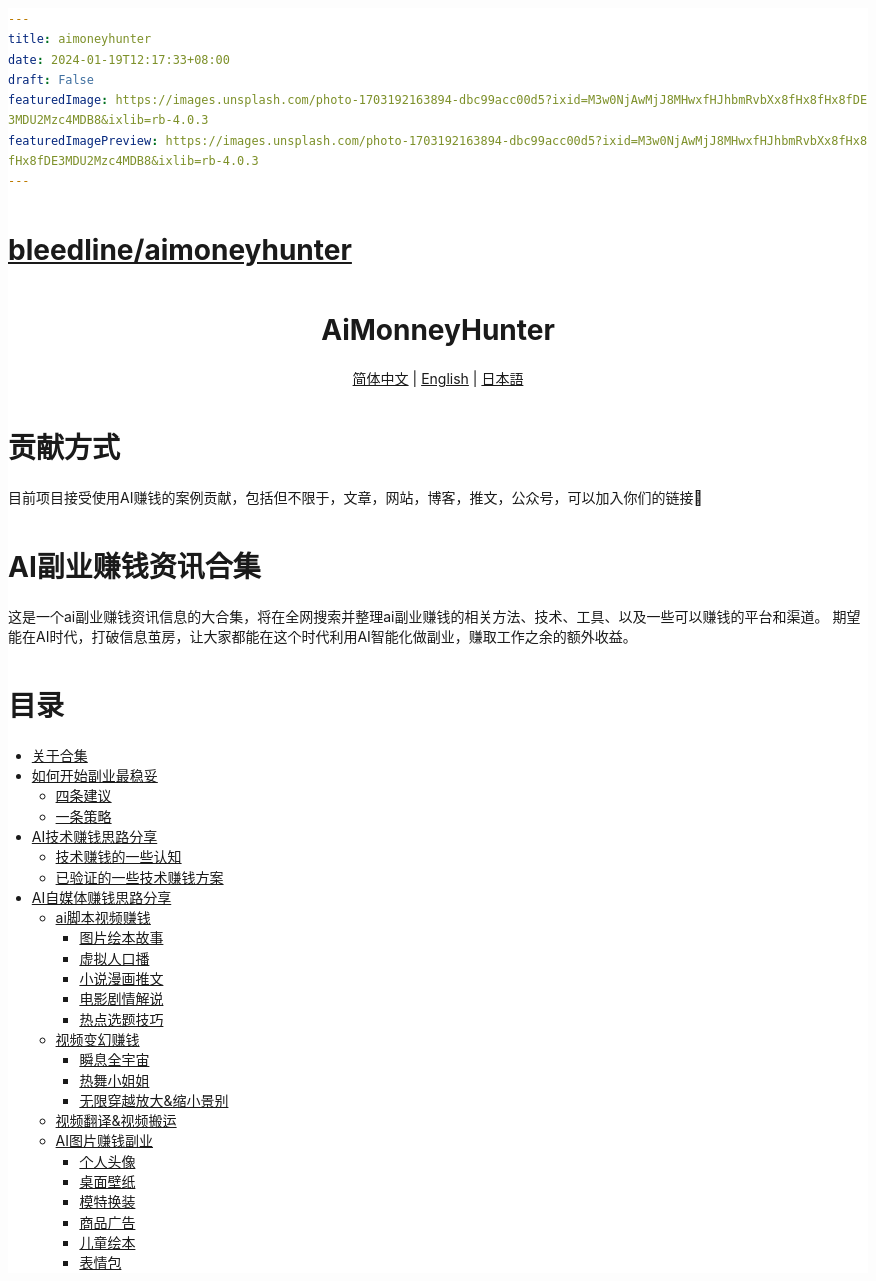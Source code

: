 ```yaml
---
title: aimoneyhunter
date: 2024-01-19T12:17:33+08:00
draft: False
featuredImage: https://images.unsplash.com/photo-1703192163894-dbc99acc00d5?ixid=M3w0NjAwMjJ8MHwxfHJhbmRvbXx8fHx8fHx8fDE3MDU2Mzc4MDB8&ixlib=rb-4.0.3
featuredImagePreview: https://images.unsplash.com/photo-1703192163894-dbc99acc00d5?ixid=M3w0NjAwMjJ8MHwxfHJhbmRvbXx8fHx8fHx8fDE3MDU2Mzc4MDB8&ixlib=rb-4.0.3
---
```


# [bleedline/aimoneyhunter](https://github.com/bleedline/aimoneyhunter)

<h1 align="center">
AiMonneyHunter
</h1>
<p align="center">
  <a href="https://github.com/bleedline/aimoneyhunter">简体中文</a> | <a href="https://github.com/bleedline/aimoneyhunter/blob/main/README_en.md">English</a> | <a href="https://github.com/bleedline/aimoneyhunter/blob/main/README_ja.md">日本語</a>
</p>

# 贡献方式

目前项目接受使用AI赚钱的案例贡献，包括但不限于，文章，网站，博客，推文，公众号，可以加入你们的链接🔗

# AI副业赚钱资讯合集

这是一个ai副业赚钱资讯信息的大合集，将在全网搜索并整理ai副业赚钱的相关方法、技术、工具、以及一些可以赚钱的平台和渠道。
期望能在AI时代，打破信息茧房，让大家都能在这个时代利用AI智能化做副业，赚取工作之余的额外收益。

# 目录
- [关于合集](#关于合集)
- [如何开始副业最稳妥](#如何开始副业最稳妥)
    - [四条建议](#四条建议)
    - [一条策略](#一条策略)
- [AI技术赚钱思路分享](#AI技术赚钱思路分享)
    - [技术赚钱的一些认知](#技术赚钱的一些认知)
    - [已验证的一些技术赚钱方案](#已验证的一些技术赚钱方案)
- [AI自媒体赚钱思路分享](#热门语言卡片)
    - [ai脚本视频赚钱](#ai脚本视频赚钱)
        - [图片绘本故事](#图片绘本故事)
        - [虚拟人口播](#虚拟人口播)
        - [小说漫画推文](#小说漫画推文)
        - [电影剧情解说](#电影剧情解说)
        - [热点选题技巧](#热点选题技巧)
    -  [视频变幻赚钱](#视频变幻赚钱)
        - [瞬息全宇宙](#瞬息全宇宙)
        - [热舞小姐姐](#热舞小姐姐)
        - [无限穿越放大&缩小景别](#无限穿越放大&缩小景别)
    - [视频翻译&视频搬运](#视频翻译&视频搬运)
    -  [AI图片赚钱副业](#AI图片赚钱副业)
        - [个人头像](#个人头像)
        - [桌面壁纸](#桌面壁纸)
        - [模特换装](#模特换装)
        - [商品广告](#商品广告)
        - [儿童绘本](#儿童绘本)
        - [表情包](#表情包)